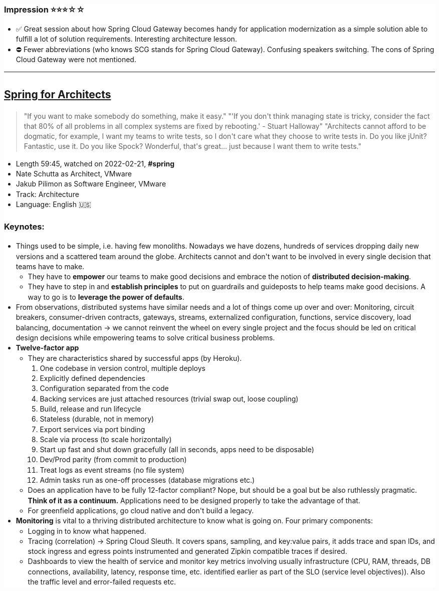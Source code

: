 ### Impression ⭐⭐⭐☆☆
- ✅ Great session about how Spring Cloud Gateway becomes handy for application modernization as a simple solution able to fulfill a lot of solution requirements. Interesting architecture lesson.
- ⛔ Fewer abbreviations (who knows SCG stands for Spring Cloud Gateway). Confusing speakers switching. The cons of Spring Cloud Gateway were not mentioned.

_____

## [Spring for Architects](https://springone.io/2021/sessions/spring-for-architects)
> "If you want to make somebody do something, make it easy."
> "'If you don't think managing state is tricky, consider the fact that 80% of all problems in all complex systems are fixed by rebooting.' - Stuart Halloway"
> "Architects cannot afford to be dogmatic, for example, I want my teams to write tests, so I don't care what they choose to write tests in. Do you like jUnit? Fantastic, use it. Do you like Spock? Wonderful, that's great... just because I want them to write tests."
- Length 59:45, watched on 2022-02-21, **#spring**
- Nate Schutta as Architect, VMware
- Jakub Pilimon as Software Engineer, VMware
- Track: Architecture
- Language: English 🇺🇸

### Keynotes:
- Things used to be simple, i.e. having few monoliths. Nowadays we have dozens, hundreds of services dropping daily new versions and a scattered team around the globe. Architects cannot and don't want to be involved in every single decision that teams have to make. 
  - They have to **empower** our teams to make good decisions and embrace the notion of **distributed decision-making**.
  - They have to step in and **establish principles** to put on guardrails and guideposts to help teams make good decisions. A way to go is to **leverage the power of defaults**.
- From observations, distributed systems have similar needs and a lot of things come up over and over: Monitoring, circuit breakers, consumer-driven contracts, gateways, streams, externalized configuration, functions, service discovery, load balancing, documentation -> we cannot reinvent the wheel on every single project and the focus should be led on critical design decisions while empowering teams to solve critical business problems.
- **Twelve-factor app**
  - They are characteristics shared by successful apps (by Heroku).
    1. One codebase in version control, multiple deploys
    1. Explicitly defined dependencies
    1. Configuration separated from the code
    1. Backing services are just attached resources (trivial swap out, loose coupling) 
    1. Build, release and run lifecycle
    1. Stateless (durable, not in memory)
    1. Export services via port binding
    1. Scale via process (to scale horizontally)
    1. Start up fast and shut down gracefully (all in seconds, apps need to be disposable)
    1. Dev/Prod parity (from commit to production)
    1. Treat logs as event streams (no file system)
    1. Admin tasks run as one-off processes (database migrations etc.)
  - Does an application have to be fully 12-factor compliant? Nope, but should be a goal but be also ruthlessly pragmatic. **Think of it as a continuum.** Applications need to be designed properly to take the advantage of that.
  - For greenfield applications, go cloud native and don't build a legacy.
- **Monitoring** is vital to a thriving distributed architecture to know what is going on. Four primary components: 
  - Logging in to know what happened. 
  - Tracing (correlation) -> Spring Cloud Sleuth. It covers spans, sampling, and key:value pairs, it adds trace and span IDs, and stock ingress and egress points instrumented and generated Zipkin compatible traces if desired.
  - Dashboards to view the health of service and monitor key metrics involving usually infrastructure (CPU, RAM, threads, DB connections, availability, latency, response time, etc. identified earlier as part of the SLO (service level objectives)). Also the traffic level and error-failed requests etc.